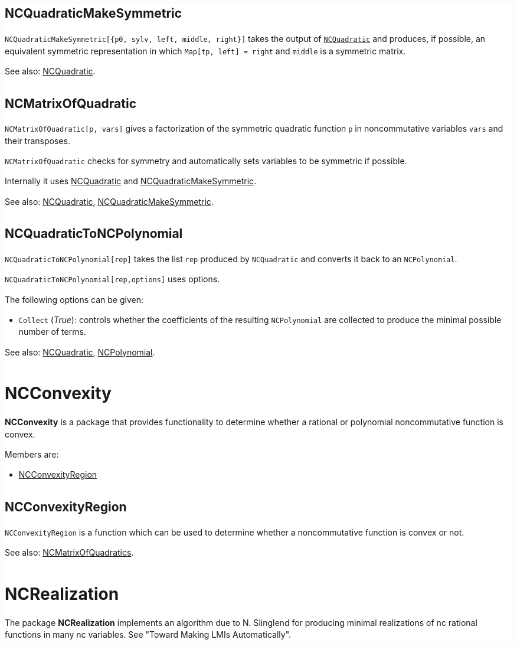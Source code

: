 NCQuadraticMakeSymmetric
------------------------

`NCQuadraticMakeSymmetric[{p0, sylv, left, middle, right}]` takes the output of [`NCQuadratic`](#NCQuadratic) and produces, if possible, an equivalent symmetric representation in which `Map[tp, left] = right` and `middle` is a symmetric matrix.

See also: [NCQuadratic](#NCQuadratic).

NCMatrixOfQuadratic
-------------------

`NCMatrixOfQuadratic[p, vars]` gives a factorization of the symmetric quadratic function `p` in noncommutative variables `vars` and their transposes.

`NCMatrixOfQuadratic` checks for symmetry and automatically sets variables to be symmetric if possible.

Internally it uses [NCQuadratic](#NCQuadratic) and [NCQuadraticMakeSymmetric](#NCQuadraticMakeSymmetric).

See also: [NCQuadratic](#NCQuadratic), [NCQuadraticMakeSymmetric](#NCQuadraticMakeSymmetric).

NCQuadraticToNCPolynomial
-------------------------

`NCQuadraticToNCPolynomial[rep]` takes the list `rep` produced by `NCQuadratic` and converts it back to an `NCPolynomial`.

`NCQuadraticToNCPolynomial[rep,options]` uses options.

The following options can be given:

-   `Collect` (*True*): controls whether the coefficients of the resulting `NCPolynomial` are collected to produce the minimal possible number of terms.

See also: [NCQuadratic](#NCQuadratic), [NCPolynomial](#NCPolynomial).

NCConvexity
===========

**NCConvexity** is a package that provides functionality to determine whether a rational or polynomial noncommutative function is convex.

Members are:

-   [NCConvexityRegion](#NCConvexityRegion)

NCConvexityRegion
-----------------

`NCConvexityRegion` is a function which can be used to determine whether a noncommutative function is convex or not.

See also: [NCMatrixOfQuadratics](#NCMatrixOfQuadratics).

NCRealization
=============

The package **NCRealization** implements an algorithm due to N. Slinglend for producing minimal realizations of nc rational functions in many nc variables. See "Toward Making LMIs Automatically".
